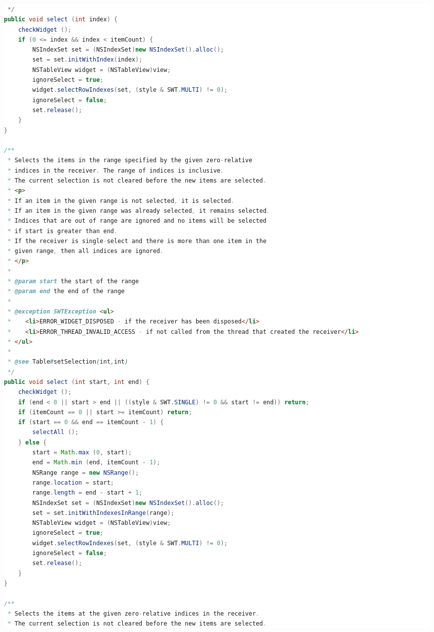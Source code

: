```java
 */
public void select (int index) {
	checkWidget ();
	if (0 <= index && index < itemCount) {
		NSIndexSet set = (NSIndexSet)new NSIndexSet().alloc();
		set = set.initWithIndex(index);
		NSTableView widget = (NSTableView)view;
		ignoreSelect = true;
		widget.selectRowIndexes(set, (style & SWT.MULTI) != 0);
		ignoreSelect = false;
		set.release();
	}
}

/**
 * Selects the items in the range specified by the given zero-relative
 * indices in the receiver. The range of indices is inclusive.
 * The current selection is not cleared before the new items are selected.
 * <p>
 * If an item in the given range is not selected, it is selected.
 * If an item in the given range was already selected, it remains selected.
 * Indices that are out of range are ignored and no items will be selected
 * if start is greater than end.
 * If the receiver is single-select and there is more than one item in the
 * given range, then all indices are ignored.
 * </p>
 *
 * @param start the start of the range
 * @param end the end of the range
 *
 * @exception SWTException <ul>
 *    <li>ERROR_WIDGET_DISPOSED - if the receiver has been disposed</li>
 *    <li>ERROR_THREAD_INVALID_ACCESS - if not called from the thread that created the receiver</li>
 * </ul>
 * 
 * @see Table#setSelection(int,int)
 */
public void select (int start, int end) {
	checkWidget ();
	if (end < 0 || start > end || ((style & SWT.SINGLE) != 0 && start != end)) return;
	if (itemCount == 0 || start >= itemCount) return;
	if (start == 0 && end == itemCount - 1) {
		selectAll ();
	} else {
		start = Math.max (0, start);
		end = Math.min (end, itemCount - 1);
		NSRange range = new NSRange();
		range.location = start;
		range.length = end - start + 1;
		NSIndexSet set = (NSIndexSet)new NSIndexSet().alloc();
		set = set.initWithIndexesInRange(range);
		NSTableView widget = (NSTableView)view;
		ignoreSelect = true;
		widget.selectRowIndexes(set, (style & SWT.MULTI) != 0);
		ignoreSelect = false;
		set.release();
	}
}

/**
 * Selects the items at the given zero-relative indices in the receiver.
 * The current selection is not cleared before the new items are selected.
```
